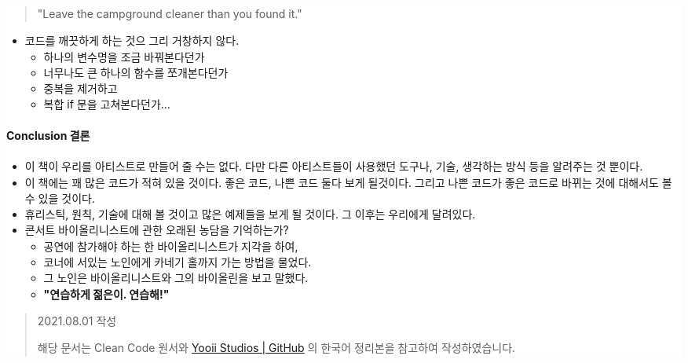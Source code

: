 > "Leave the campground cleaner than you found it."

- 코드를 깨끗하게 하는 것으 그리 거창하지 않다.
  - 하나의 변수명을 조금 바꿔본다던가
  - 너무나도 큰 하나의 함수를 쪼개본다던가
  - 중복을 제거하고
  - 복합 if 문을 고쳐본다던가...

#### Conclusion 결론

- 이 책이 우리를 아티스트로 만들어 줄 수는 없다. 다만 다른 아티스트들이 사용했던 도구나, 기술, 생각하는 방식 등을 알려주는 것 뿐이다.
- 이 책에는 꽤 많은 코드가 적혀 있을 것이다. 좋은 코드, 나쁜 코드 둘다 보게 될것이다. 그리고 나쁜 코드가 좋은 코드로 바뀌는 것에 대해서도 볼 수 있을 것이다. 
- 휴리스틱, 원칙, 기술에 대해 볼 것이고 많은 예제들을 보게 될 것이다. 그 이후는 우리에게 달려있다.
- 콘서트 바이올리니스트에 관한 오래된 농담을 기억하는가?
  - 공연에 참가해야 하는 한 바이올리니스트가 지각을 하여,
  - 코너에 서있는 노인에게 카네기 홀까지 가는 방법을 물었다.
  - 그 노인은 바이올리니스트와 그의 바이올린을 보고 말했다.
  - **"연습하게 젊은이. 연습해!"**



> 2021.08.01 작성
>
> 해당 문서는 Clean Code 원서와 [Yooii Studios | GitHub](https://github.com/Yooii-Studios/Clean-Code/blob/master/Chapter%2001%20-%20%EA%B9%A8%EB%81%97%ED%95%9C%20%EC%BD%94%EB%93%9C.md) 의 한국어 정리본을 참고하여 작성하였습니다.